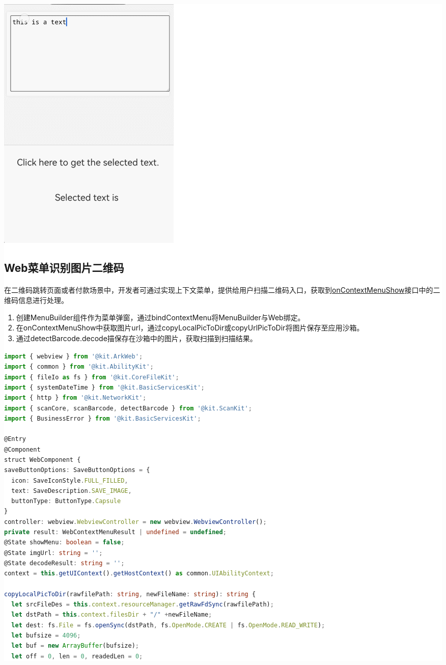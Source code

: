 ![web-menu-get-select](./figures/web-menu-get-select.gif)

## Web菜单识别图片二维码
在二维码跳转页面或者付款场景中，开发者可通过实现上下文菜单，提供给用户扫描二维码入口，获取到[onContextMenuShow](../reference/apis-arkweb/arkts-basic-components-web-events.md#oncontextmenushow9)接口中的二维码信息进行处理。
1. 创建MenuBuilder组件作为菜单弹窗，通过bindContextMenu将MenuBuilder与Web绑定。
2. 在onContextMenuShow中获取图片url，通过copyLocalPicToDir或copyUrlPicToDir将图片保存至应用沙箱。
3. 通过detectBarcode.decode描保存在沙箱中的图片，获取扫描到扫描结果。
  ```ts
import { webview } from '@kit.ArkWeb';
import { common } from '@kit.AbilityKit';
import { fileIo as fs } from '@kit.CoreFileKit';
import { systemDateTime } from '@kit.BasicServicesKit';
import { http } from '@kit.NetworkKit';
import { scanCore, scanBarcode, detectBarcode } from '@kit.ScanKit';
import { BusinessError } from '@kit.BasicServicesKit';

@Entry
@Component
struct WebComponent {
  saveButtonOptions: SaveButtonOptions = {
    icon: SaveIconStyle.FULL_FILLED,
    text: SaveDescription.SAVE_IMAGE,
    buttonType: ButtonType.Capsule
  }
  controller: webview.WebviewController = new webview.WebviewController();
  private result: WebContextMenuResult | undefined = undefined;
  @State showMenu: boolean = false;
  @State imgUrl: string = '';
  @State decodeResult: string = '';
  context = this.getUIContext().getHostContext() as common.UIAbilityContext;

  copyLocalPicToDir(rawfilePath: string, newFileName: string): string {
    let srcFileDes = this.context.resourceManager.getRawFdSync(rawfilePath);
    let dstPath = this.context.filesDir + "/" +newFileName;
    let dest: fs.File = fs.openSync(dstPath, fs.OpenMode.CREATE | fs.OpenMode.READ_WRITE);
    let bufsize = 4096;
    let buf = new ArrayBuffer(bufsize);
    let off = 0, len = 0, readedLen = 0;
  ```